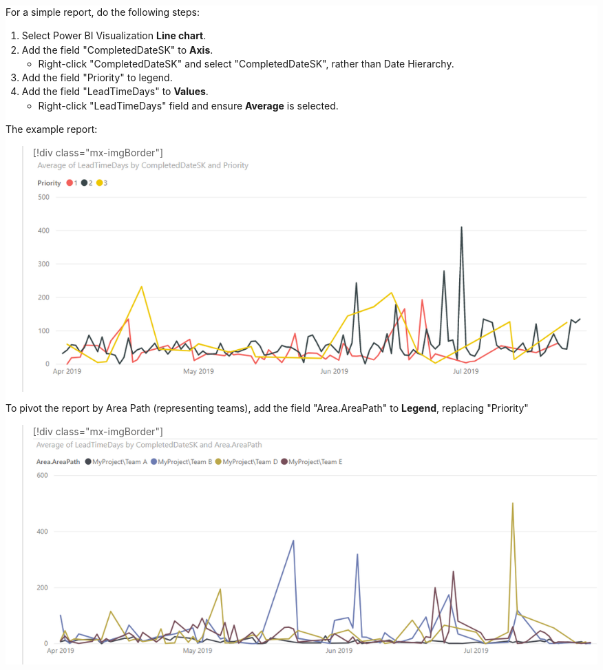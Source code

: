 For a simple report, do the following steps:

1. Select Power BI Visualization **Line chart**. 
1. Add the field "CompletedDateSK" to **Axis**.
    - Right-click "CompletedDateSK" and select "CompletedDateSK", rather than Date Hierarchy.
1. Add the field "Priority" to legend.
1. Add the field "LeadTimeDays" to **Values**.
    - Right-click "LeadTimeDays" field and ensure **Average** is selected.

The example report:

> [!div class="mx-imgBorder"] 
> ![Power BI + OData - Lead Cycle Report by Priority](media/odatapowerbi-leadcycle-report.png)

To pivot the report by Area Path (representing teams), add the field "Area.AreaPath" to **Legend**, replacing "Priority"

> [!div class="mx-imgBorder"] 
> ![Power BI + OData - Lead Cycle Report by Teams](media/odatapowerbi-leadcycle-report2.png)
